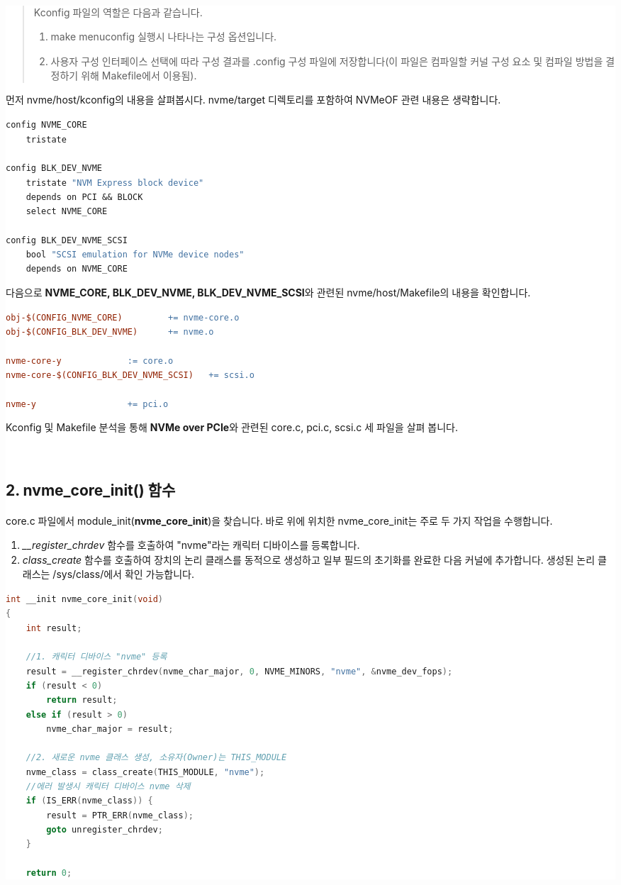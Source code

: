 > Kconfig 파일의 역할은 다음과 같습니다.
>
> 1. make menuconfig 실행시 나타나는 구성 옵션입니다.
>
> 2. 사용자 구성 인터페이스 선택에 따라 구성 결과를 .config 구성 파일에 저장합니다(이 파일은 컴파일할 커널 구성 요소 및 컴파일 방법을 결정하기 위해 Makefile에서 이용됨).

먼저 nvme/host/kconfig의 내용을 살펴봅시다. nvme/target 디렉토리를 포함하여 NVMeOF 관련 내용은 생략합니다.

```makefile
config NVME_CORE
	tristate

config BLK_DEV_NVME
	tristate "NVM Express block device"
	depends on PCI && BLOCK
	select NVME_CORE

config BLK_DEV_NVME_SCSI
	bool "SCSI emulation for NVMe device nodes"
	depends on NVME_CORE
```

다음으로 **NVME_CORE, BLK_DEV_NVME, BLK_DEV_NVME_SCSI**와 관련된 nvme/host/Makefile의 내용을 확인합니다.

```makefile
obj-$(CONFIG_NVME_CORE)			+= nvme-core.o
obj-$(CONFIG_BLK_DEV_NVME)		+= nvme.o

nvme-core-y				:= core.o
nvme-core-$(CONFIG_BLK_DEV_NVME_SCSI)	+= scsi.o

nvme-y					+= pci.o
```

Kconfig 및 Makefile 분석을 통해 **NVMe over PCIe**와 관련된 core.c, pci.c, scsi.c 세 파일을 살펴 봅니다.

<br>

## 2. nvme_core_init() 함수

core.c 파일에서 module_init(**nvme_core_init**)을 찾습니다. 바로 위에 위치한 nvme_core_init는 주로 두 가지 작업을 수행합니다.

1. *__register_chrdev* 함수를 호출하여 "nvme"라는 캐릭터 디바이스를 등록합니다.
2. *class_create* 함수를 호출하여 장치의 논리 클래스를 동적으로 생성하고 일부 필드의 초기화를 완료한 다음 커널에 추가합니다. 생성된 논리 클래스는 /sys/class/에서 확인 가능합니다.

```c
int __init nvme_core_init(void)
{
	int result;
    
	//1. 캐릭터 디바이스 "nvme" 등록
	result = __register_chrdev(nvme_char_major, 0, NVME_MINORS, "nvme", &nvme_dev_fops);
	if (result < 0)
		return result;
	else if (result > 0)
		nvme_char_major = result;

	//2. 새로운 nvme 클래스 생성, 소유자(Owner)는 THIS_MODULE
	nvme_class = class_create(THIS_MODULE, "nvme");
	//에러 발생시 캐릭터 디바이스 nvme 삭제
	if (IS_ERR(nvme_class)) {
		result = PTR_ERR(nvme_class);
		goto unregister_chrdev;
	}

	return 0;
```